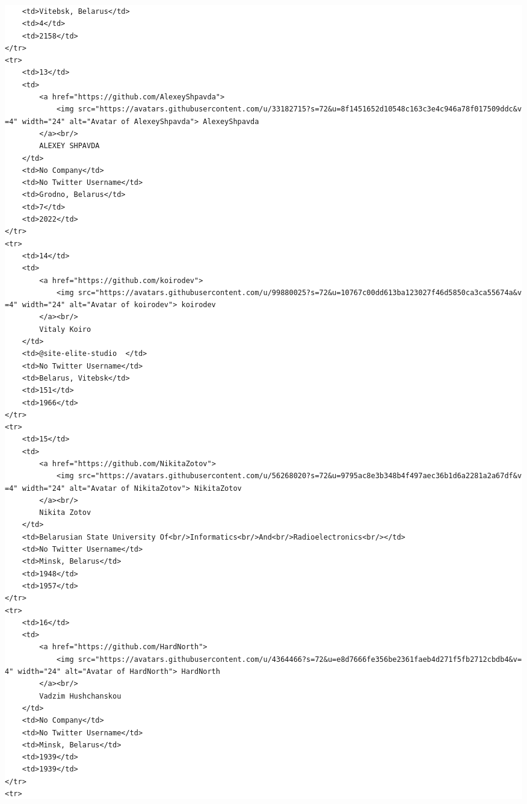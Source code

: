		<td>Vitebsk, Belarus</td>
		<td>4</td>
		<td>2158</td>
	</tr>
	<tr>
		<td>13</td>
		<td>
			<a href="https://github.com/AlexeyShpavda">
				<img src="https://avatars.githubusercontent.com/u/33182715?s=72&u=8f1451652d10548c163c3e4c946a78f017509ddc&v=4" width="24" alt="Avatar of AlexeyShpavda"> AlexeyShpavda
			</a><br/>
			ALEXEY SHPAVDA
		</td>
		<td>No Company</td>
		<td>No Twitter Username</td>
		<td>Grodno, Belarus</td>
		<td>7</td>
		<td>2022</td>
	</tr>
	<tr>
		<td>14</td>
		<td>
			<a href="https://github.com/koirodev">
				<img src="https://avatars.githubusercontent.com/u/99880025?s=72&u=10767c00dd613ba123027f46d5850ca3ca55674a&v=4" width="24" alt="Avatar of koirodev"> koirodev
			</a><br/>
			Vitaly Koiro
		</td>
		<td>@site-elite-studio  </td>
		<td>No Twitter Username</td>
		<td>Belarus, Vitebsk</td>
		<td>151</td>
		<td>1966</td>
	</tr>
	<tr>
		<td>15</td>
		<td>
			<a href="https://github.com/NikitaZotov">
				<img src="https://avatars.githubusercontent.com/u/56268020?s=72&u=9795ac8e3b348b4f497aec36b1d6a2281a2a67df&v=4" width="24" alt="Avatar of NikitaZotov"> NikitaZotov
			</a><br/>
			Nikita Zotov
		</td>
		<td>Belarusian State University Of<br/>Informatics<br/>And<br/>Radioelectronics<br/></td>
		<td>No Twitter Username</td>
		<td>Minsk, Belarus</td>
		<td>1948</td>
		<td>1957</td>
	</tr>
	<tr>
		<td>16</td>
		<td>
			<a href="https://github.com/HardNorth">
				<img src="https://avatars.githubusercontent.com/u/4364466?s=72&u=e8d7666fe356be2361faeb4d271f5fb2712cbdb4&v=4" width="24" alt="Avatar of HardNorth"> HardNorth
			</a><br/>
			Vadzim Hushchanskou
		</td>
		<td>No Company</td>
		<td>No Twitter Username</td>
		<td>Minsk, Belarus</td>
		<td>1939</td>
		<td>1939</td>
	</tr>
	<tr>